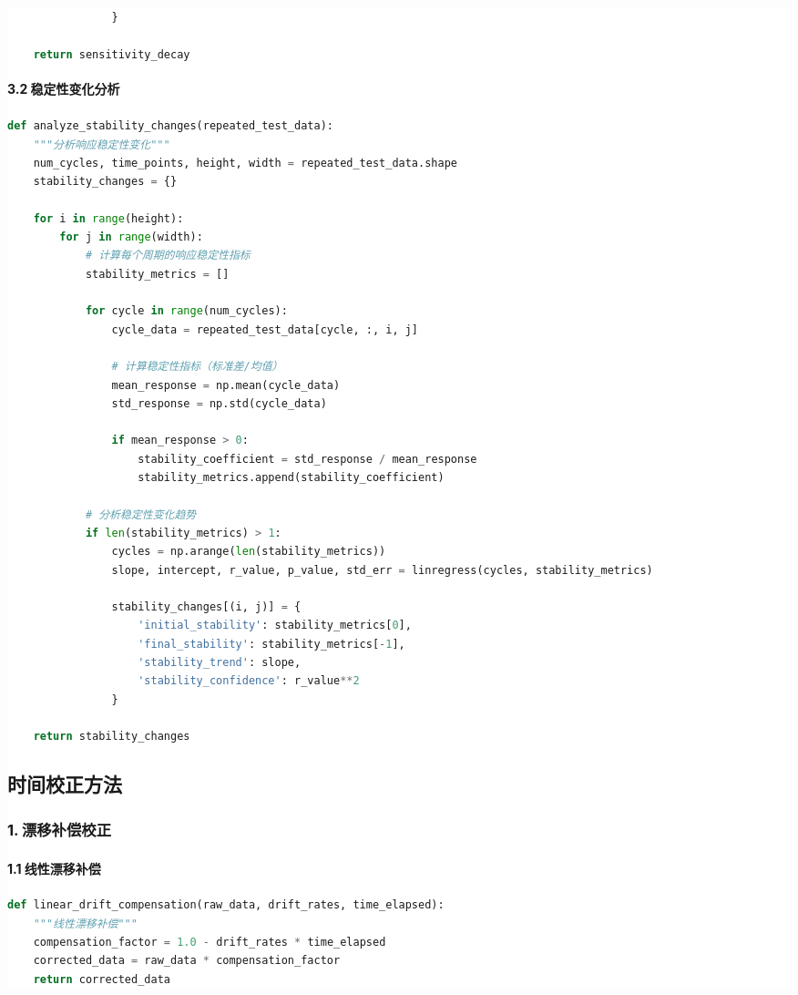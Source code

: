 ```python
                }
    
    return sensitivity_decay
```

#### 3.2 稳定性变化分析
```python
def analyze_stability_changes(repeated_test_data):
    """分析响应稳定性变化"""
    num_cycles, time_points, height, width = repeated_test_data.shape
    stability_changes = {}
    
    for i in range(height):
        for j in range(width):
            # 计算每个周期的响应稳定性指标
            stability_metrics = []
            
            for cycle in range(num_cycles):
                cycle_data = repeated_test_data[cycle, :, i, j]
                
                # 计算稳定性指标（标准差/均值）
                mean_response = np.mean(cycle_data)
                std_response = np.std(cycle_data)
                
                if mean_response > 0:
                    stability_coefficient = std_response / mean_response
                    stability_metrics.append(stability_coefficient)
            
            # 分析稳定性变化趋势
            if len(stability_metrics) > 1:
                cycles = np.arange(len(stability_metrics))
                slope, intercept, r_value, p_value, std_err = linregress(cycles, stability_metrics)
                
                stability_changes[(i, j)] = {
                    'initial_stability': stability_metrics[0],
                    'final_stability': stability_metrics[-1],
                    'stability_trend': slope,
                    'stability_confidence': r_value**2
                }
    
    return stability_changes
```

## 时间校正方法

### 1. 漂移补偿校正

#### 1.1 线性漂移补偿
```python
def linear_drift_compensation(raw_data, drift_rates, time_elapsed):
    """线性漂移补偿"""
    compensation_factor = 1.0 - drift_rates * time_elapsed
    corrected_data = raw_data * compensation_factor
    return corrected_data
```
